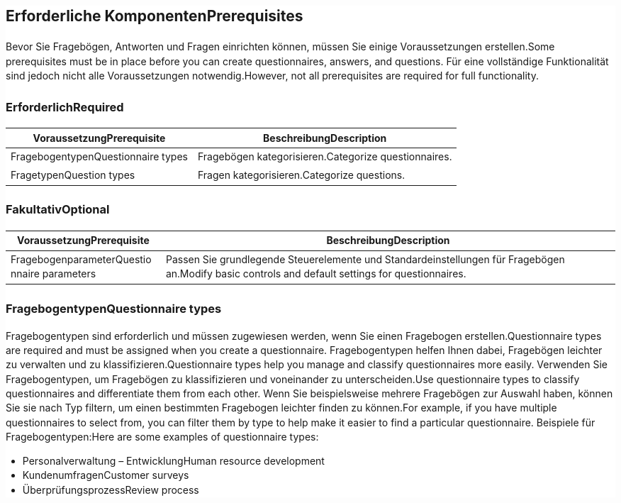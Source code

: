## <a name="prerequisites"></a><span data-ttu-id="a8c53-125">Erforderliche Komponenten</span><span class="sxs-lookup"><span data-stu-id="a8c53-125">Prerequisites</span></span>
<span data-ttu-id="a8c53-126">Bevor Sie Fragebögen, Antworten und Fragen einrichten können, müssen Sie einige Voraussetzungen erstellen.</span><span class="sxs-lookup"><span data-stu-id="a8c53-126">Some prerequisites must be in place before you can create questionnaires, answers, and questions.</span></span> <span data-ttu-id="a8c53-127">Für eine vollständige Funktionalität sind jedoch nicht alle Voraussetzungen notwendig.</span><span class="sxs-lookup"><span data-stu-id="a8c53-127">However, not all prerequisites are required for full functionality.</span></span>

### <a name="required"></a><span data-ttu-id="a8c53-128">Erforderlich</span><span class="sxs-lookup"><span data-stu-id="a8c53-128">Required</span></span>

| <span data-ttu-id="a8c53-129">Voraussetzung</span><span class="sxs-lookup"><span data-stu-id="a8c53-129">Prerequisite</span></span>        | <span data-ttu-id="a8c53-130">Beschreibung</span><span class="sxs-lookup"><span data-stu-id="a8c53-130">Description</span></span>                |
|---------------------|----------------------------|
| <span data-ttu-id="a8c53-131">Fragebogentypen</span><span class="sxs-lookup"><span data-stu-id="a8c53-131">Questionnaire types</span></span> | <span data-ttu-id="a8c53-132">Fragebögen kategorisieren.</span><span class="sxs-lookup"><span data-stu-id="a8c53-132">Categorize questionnaires.</span></span> |
| <span data-ttu-id="a8c53-133">Fragetypen</span><span class="sxs-lookup"><span data-stu-id="a8c53-133">Question types</span></span>      | <span data-ttu-id="a8c53-134">Fragen kategorisieren.</span><span class="sxs-lookup"><span data-stu-id="a8c53-134">Categorize questions.</span></span>      |

### <a name="optional"></a><span data-ttu-id="a8c53-135">Fakultativ</span><span class="sxs-lookup"><span data-stu-id="a8c53-135">Optional</span></span>

| <span data-ttu-id="a8c53-136">Voraussetzung</span><span class="sxs-lookup"><span data-stu-id="a8c53-136">Prerequisite</span></span>             | <span data-ttu-id="a8c53-137">Beschreibung</span><span class="sxs-lookup"><span data-stu-id="a8c53-137">Description</span></span>                                                    |
|--------------------------|----------------------------------------------------------------|
| <span data-ttu-id="a8c53-138">Fragebogenparameter</span><span class="sxs-lookup"><span data-stu-id="a8c53-138">Questionnaire parameters</span></span> | <span data-ttu-id="a8c53-139">Passen Sie grundlegende Steuerelemente und Standardeinstellungen für Fragebögen an.</span><span class="sxs-lookup"><span data-stu-id="a8c53-139">Modify basic controls and default settings for questionnaires.</span></span> |

### <a name="questionnaire-types"></a><span data-ttu-id="a8c53-140">Fragebogentypen</span><span class="sxs-lookup"><span data-stu-id="a8c53-140">Questionnaire types</span></span>

<span data-ttu-id="a8c53-141">Fragebogentypen sind erforderlich und müssen zugewiesen werden, wenn Sie einen Fragebogen erstellen.</span><span class="sxs-lookup"><span data-stu-id="a8c53-141">Questionnaire types are required and must be assigned when you create a questionnaire.</span></span> <span data-ttu-id="a8c53-142">Fragebogentypen helfen Ihnen dabei, Fragebögen leichter zu verwalten und zu klassifizieren.</span><span class="sxs-lookup"><span data-stu-id="a8c53-142">Questionnaire types help you manage and classify questionnaires more easily.</span></span> <span data-ttu-id="a8c53-143">Verwenden Sie Fragebogentypen, um Fragebögen zu klassifizieren und voneinander zu unterscheiden.</span><span class="sxs-lookup"><span data-stu-id="a8c53-143">Use questionnaire types to classify questionnaires and differentiate them from each other.</span></span> <span data-ttu-id="a8c53-144">Wenn Sie beispielsweise mehrere Fragebögen zur Auswahl haben, können Sie sie nach Typ filtern, um einen bestimmten Fragebogen leichter finden zu können.</span><span class="sxs-lookup"><span data-stu-id="a8c53-144">For example, if you have multiple questionnaires to select from, you can filter them by type to help make it easier to find a particular questionnaire.</span></span> <span data-ttu-id="a8c53-145">Beispiele für Fragebogentypen:</span><span class="sxs-lookup"><span data-stu-id="a8c53-145">Here are some examples of questionnaire types:</span></span>

-   <span data-ttu-id="a8c53-146">Personalverwaltung – Entwicklung</span><span class="sxs-lookup"><span data-stu-id="a8c53-146">Human resource development</span></span>
-   <span data-ttu-id="a8c53-147">Kundenumfragen</span><span class="sxs-lookup"><span data-stu-id="a8c53-147">Customer surveys</span></span>
-   <span data-ttu-id="a8c53-148">Überprüfungsprozess</span><span class="sxs-lookup"><span data-stu-id="a8c53-148">Review process</span></span>
